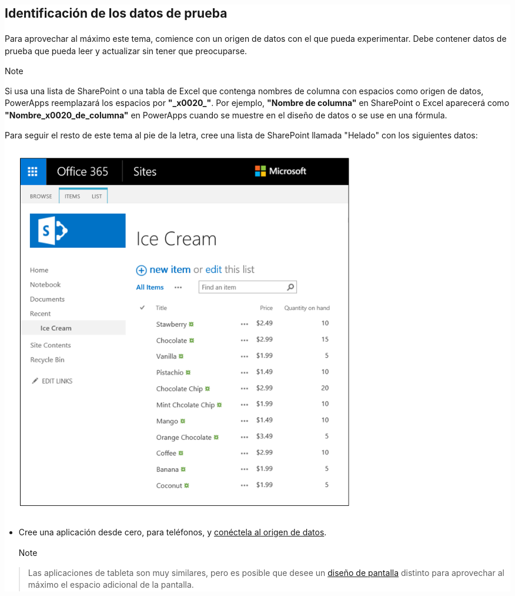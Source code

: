 ## <a name="identify-test-data"></a>Identificación de los datos de prueba
Para aprovechar al máximo este tema, comience con un origen de datos con el que pueda experimentar. Debe contener datos de prueba que pueda leer y actualizar sin tener que preocuparse.

> [!NOTE]
> Si usa una lista de SharePoint o una tabla de Excel que contenga nombres de columna con espacios como origen de datos, PowerApps reemplazará los espacios por **"\_x0020\_"**. Por ejemplo, **"Nombre de columna"** en SharePoint o Excel aparecerá como **"Nombre_x0020_de_columna"** en PowerApps cuando se muestre en el diseño de datos o se use en una fórmula.

Para seguir el resto de este tema al pie de la letra, cree una lista de SharePoint llamada "Helado" con los siguientes datos:

![Lista Helado de SharePoint](./media/working-with-forms/sharepointlist-icecream.png)

* Cree una aplicación desde cero, para teléfonos, y [conéctela al origen de datos](add-data-connection.md).
  
    > [!NOTE]
> Las aplicaciones de tableta son muy similares, pero es posible que desee un [diseño de pantalla](#screen-design) distinto para aprovechar al máximo el espacio adicional de la pantalla.
  